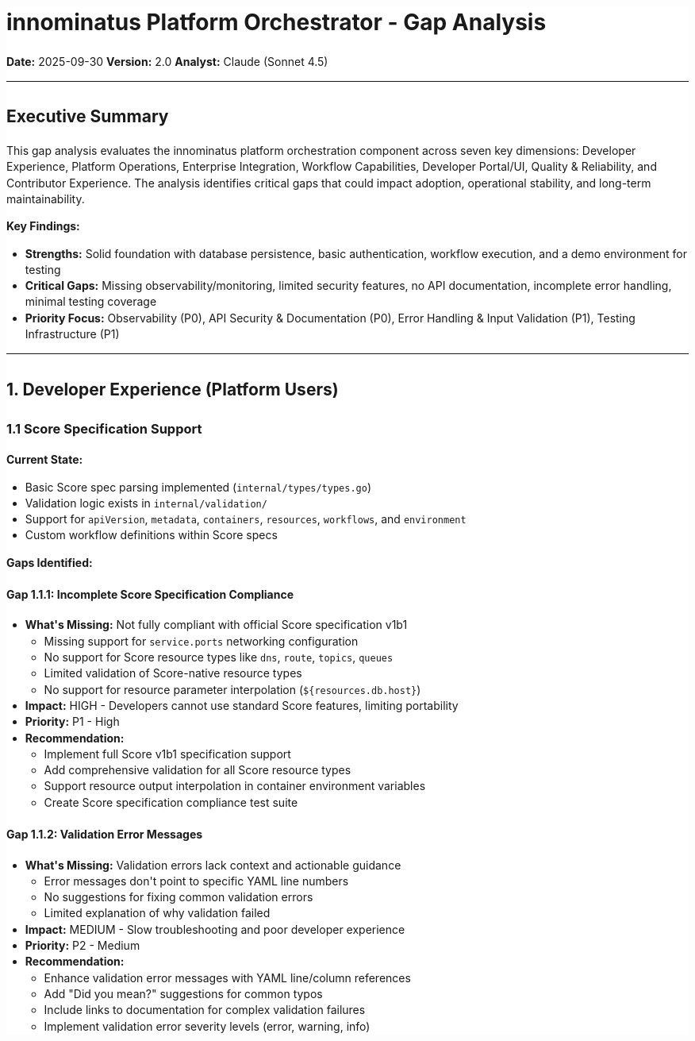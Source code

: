 # innominatus Platform Orchestrator - Gap Analysis
**Date:** 2025-09-30
**Version:** 2.0
**Analyst:** Claude (Sonnet 4.5)

---

## Executive Summary

This gap analysis evaluates the innominatus platform orchestration component across seven key dimensions: Developer Experience, Platform Operations, Enterprise Integration, Workflow Capabilities, Developer Portal/UI, Quality & Reliability, and Contributor Experience. The analysis identifies critical gaps that could impact adoption, operational stability, and long-term maintainability.

**Key Findings:**
- **Strengths:** Solid foundation with database persistence, basic authentication, workflow execution, and a demo environment for testing
- **Critical Gaps:** Missing observability/monitoring, limited security features, no API documentation, incomplete error handling, minimal testing coverage
- **Priority Focus:** Observability (P0), API Security & Documentation (P0), Error Handling & Input Validation (P1), Testing Infrastructure (P1)

---

## 1. Developer Experience (Platform Users)

### 1.1 Score Specification Support

**Current State:**
- Basic Score spec parsing implemented (`internal/types/types.go`)
- Validation logic exists in `internal/validation/`
- Support for `apiVersion`, `metadata`, `containers`, `resources`, `workflows`, and `environment`
- Custom workflow definitions within Score specs

**Gaps Identified:**

#### Gap 1.1.1: Incomplete Score Specification Compliance
- **What's Missing:** Not fully compliant with official Score specification v1b1
  - Missing support for `service.ports` networking configuration
  - No support for Score resource types like `dns`, `route`, `topics`, `queues`
  - Limited validation of Score-native resource types
  - No support for resource parameter interpolation (`${resources.db.host}`)
- **Impact:** HIGH - Developers cannot use standard Score features, limiting portability
- **Priority:** P1 - High
- **Recommendation:**
  - Implement full Score v1b1 specification support
  - Add comprehensive validation for all Score resource types
  - Support resource output interpolation in container environment variables
  - Create Score specification compliance test suite

#### Gap 1.1.2: Validation Error Messages
- **What's Missing:** Validation errors lack context and actionable guidance
  - Error messages don't point to specific YAML line numbers
  - No suggestions for fixing common validation errors
  - Limited explanation of why validation failed
- **Impact:** MEDIUM - Slow troubleshooting and poor developer experience
- **Priority:** P2 - Medium
- **Recommendation:**
  - Enhance validation error messages with YAML line/column references
  - Add "Did you mean?" suggestions for common typos
  - Include links to documentation for complex validation failures
  - Implement validation error severity levels (error, warning, info)
